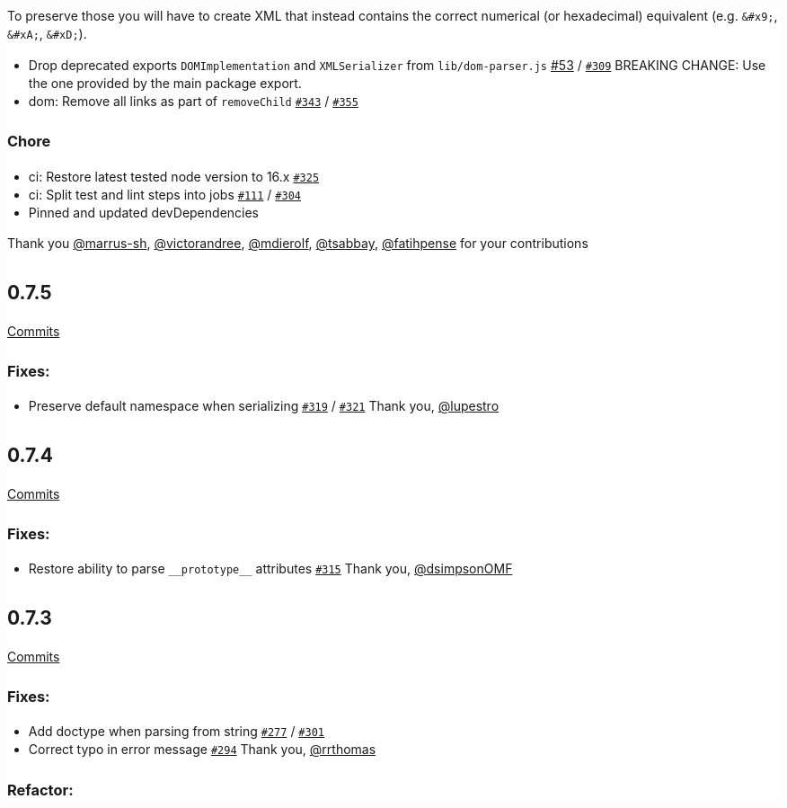   To preserve those you will have to create XML that instead contains the correct numerical (or hexadecimal) equivalent (e.g. `&#x9;`, `&#xA;`, `&#xD;`).
- Drop deprecated exports `DOMImplementation` and `XMLSerializer` from `lib/dom-parser.js` [#53](https://github.com/xmldom/xmldom/issues/53) / [`#309`](https://github.com/xmldom/xmldom/pull/309)
  BREAKING CHANGE: Use the one provided by the main package export.
- dom: Remove all links as part of `removeChild` [`#343`](https://github.com/xmldom/xmldom/issues/343) / [`#355`](https://github.com/xmldom/xmldom/pull/355)

### Chore
- ci: Restore latest tested node version to 16.x [`#325`](https://github.com/xmldom/xmldom/pull/325)
- ci: Split test and lint steps into jobs [`#111`](https://github.com/xmldom/xmldom/issues/111) / [`#304`](https://github.com/xmldom/xmldom/pull/304)
- Pinned and updated devDependencies

Thank you [@marrus-sh](https://github.com/marrus-sh), [@victorandree](https://github.com/victorandree), [@mdierolf](https://github.com/mdierolf), [@tsabbay](https://github.com/tsabbay), [@fatihpense](https://github.com/fatihpense) for your contributions

## 0.7.5

[Commits](https://github.com/xmldom/xmldom/compare/0.7.4...0.7.5)

### Fixes:

- Preserve default namespace when serializing [`#319`](https://github.com/xmldom/xmldom/issues/319) / [`#321`](https://github.com/xmldom/xmldom/pull/321)
  Thank you, [@lupestro](https://github.com/lupestro)

## 0.7.4

[Commits](https://github.com/xmldom/xmldom/compare/0.7.3...0.7.4)

### Fixes:

- Restore ability to parse `__prototype__` attributes [`#315`](https://github.com/xmldom/xmldom/pull/315)
  Thank you, [@dsimpsonOMF](https://github.com/dsimpsonOMF)

## 0.7.3

[Commits](https://github.com/xmldom/xmldom/compare/0.7.2...0.7.3)

### Fixes:

- Add doctype when parsing from string [`#277`](https://github.com/xmldom/xmldom/issues/277) / [`#301`](https://github.com/xmldom/xmldom/pull/301)
- Correct typo in error message [`#294`](https://github.com/xmldom/xmldom/pull/294)
  Thank you, [@rrthomas](https://github.com/rrthomas)

### Refactor:
